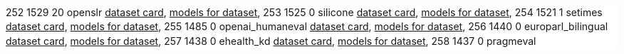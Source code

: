 <tr><td> 252 </td> <td> 1529 </td> <td> 20 </td> <td> openslr </td> 
<td> <a href="https://huggingface.co/datasets/openslr">dataset card</a>,
<a href="https://huggingface.co/models?dataset=dataset:openslr">models for dataset</a>,
</td></tr>

<tr><td> 253 </td> <td> 1525 </td> <td> 0 </td> <td> silicone </td> 
<td> <a href="https://huggingface.co/datasets/silicone">dataset card</a>,
<a href="https://huggingface.co/models?dataset=dataset:silicone">models for dataset</a>,
</td></tr>

<tr><td> 254 </td> <td> 1521 </td> <td> 1 </td> <td> setimes </td> 
<td> <a href="https://huggingface.co/datasets/setimes">dataset card</a>,
<a href="https://huggingface.co/models?dataset=dataset:setimes">models for dataset</a>,
</td></tr>

<tr><td> 255 </td> <td> 1485 </td> <td> 0 </td> <td> openai_humaneval </td> 
<td> <a href="https://huggingface.co/datasets/openai_humaneval">dataset card</a>,
<a href="https://huggingface.co/models?dataset=dataset:openai_humaneval">models for dataset</a>,
</td></tr>

<tr><td> 256 </td> <td> 1440 </td> <td> 0 </td> <td> europarl_bilingual </td> 
<td> <a href="https://huggingface.co/datasets/europarl_bilingual">dataset card</a>,
<a href="https://huggingface.co/models?dataset=dataset:europarl_bilingual">models for dataset</a>,
</td></tr>

<tr><td> 257 </td> <td> 1438 </td> <td> 0 </td> <td> ehealth_kd </td> 
<td> <a href="https://huggingface.co/datasets/ehealth_kd">dataset card</a>,
<a href="https://huggingface.co/models?dataset=dataset:ehealth_kd">models for dataset</a>,
</td></tr>

<tr><td> 258 </td> <td> 1437 </td> <td> 0 </td> <td> pragmeval </td> 
